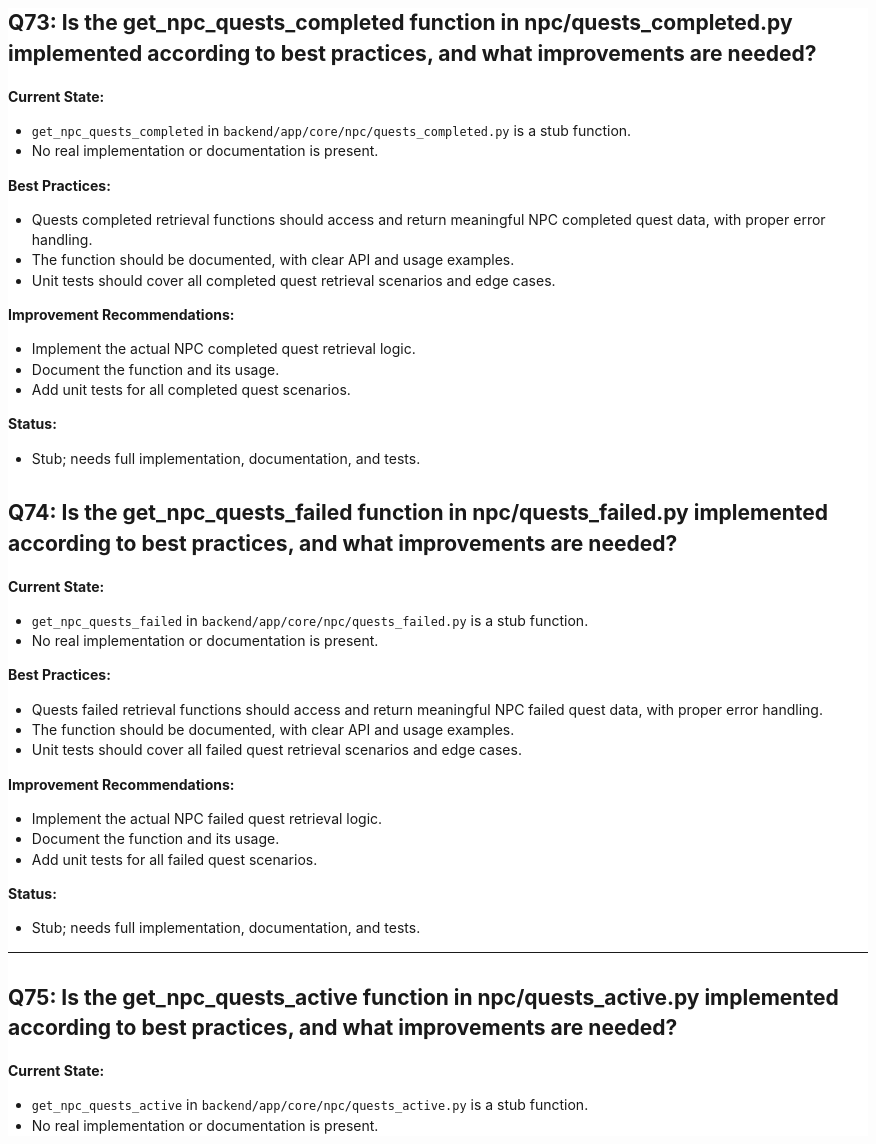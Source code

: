 
## Q73: Is the get_npc_quests_completed function in npc/quests_completed.py implemented according to best practices, and what improvements are needed?

**Current State:**
- `get_npc_quests_completed` in `backend/app/core/npc/quests_completed.py` is a stub function.
- No real implementation or documentation is present.

**Best Practices:**
- Quests completed retrieval functions should access and return meaningful NPC completed quest data, with proper error handling.
- The function should be documented, with clear API and usage examples.
- Unit tests should cover all completed quest retrieval scenarios and edge cases.

**Improvement Recommendations:**
- Implement the actual NPC completed quest retrieval logic.
- Document the function and its usage.
- Add unit tests for all completed quest scenarios.

**Status:**
- Stub; needs full implementation, documentation, and tests.

## Q74: Is the get_npc_quests_failed function in npc/quests_failed.py implemented according to best practices, and what improvements are needed?

**Current State:**
- `get_npc_quests_failed` in `backend/app/core/npc/quests_failed.py` is a stub function.
- No real implementation or documentation is present.

**Best Practices:**
- Quests failed retrieval functions should access and return meaningful NPC failed quest data, with proper error handling.
- The function should be documented, with clear API and usage examples.
- Unit tests should cover all failed quest retrieval scenarios and edge cases.

**Improvement Recommendations:**
- Implement the actual NPC failed quest retrieval logic.
- Document the function and its usage.
- Add unit tests for all failed quest scenarios.

**Status:**
- Stub; needs full implementation, documentation, and tests.

---

## Q75: Is the get_npc_quests_active function in npc/quests_active.py implemented according to best practices, and what improvements are needed?

**Current State:**
- `get_npc_quests_active` in `backend/app/core/npc/quests_active.py` is a stub function.
- No real implementation or documentation is present.

